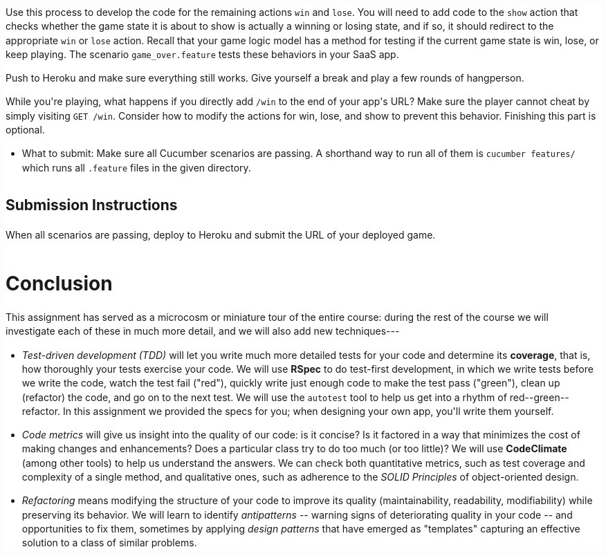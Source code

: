 Use this process to develop the code for the remaining actions `win` and
`lose`.  You will need to add code to the `show` action that checks
whether the game state it is about to show is actually a winning or
losing state, and if so, it should redirect to the appropriate `win` or
`lose` action.  Recall that your game logic model has a method for
testing if the current game state is win, lose, or keep playing.
The scenario `game_over.feature` tests these behaviors in your SaaS app.

Push to Heroku and make sure everything still works.  Give yourself a
break and play a few rounds of hangperson.

While you're playing, what happens if you directly add
`/win` to the end of your app's URL?  Make sure the player cannot cheat by
simply visiting `GET /win`.  Consider how to modify the actions for win, lose, and show to prevent this behavior. Finishing this part is optional.

* What to submit:  Make sure all Cucumber scenarios are passing.  A
shorthand way to run all of them is `cucumber features/` which runs all
`.feature` files in the given directory.

Submission Instructions
-----------------------
When all scenarios are passing, deploy to Heroku and submit the URL of your deployed game.

Conclusion
==========

This assignment has served as a microcosm or miniature tour of the
entire course: during the rest of the course we will investigate each of
these in much more detail, and we will also add new techniques---

* *Test-driven development (TDD)* will let you write much more
detailed tests for your code and determine its **coverage**, that is,
how thoroughly your tests exercise your code.  We will use **RSpec** to
do test-first development, in which we write tests before we write the
code, watch the test fail ("red"), quickly write just enough code to make the
test pass ("green"), clean up (refactor) the code, and go on to the next test.  We
will use the `autotest` tool to help us get into a rhythm of red--green--refactor.
In this assignment we provided the specs for you; when designing your
own app, you'll write them yourself.

* *Code metrics* will give us insight into the quality of our code: is
it concise?  Is it factored in a way that minimizes the cost of making
changes and enhancements?  Does a particular class try to do too much
(or too little)?  We will use **CodeClimate** (among other tools) to
help us understand the answers.  We can check both quantitative metrics,
such as test coverage and complexity of a single method, and qualitative
ones, such as adherence to the *SOLID Principles* of object-oriented
design.

* *Refactoring* means modifying the structure of your code to improve
its quality (maintainability, readability, modifiability) while
preserving its behavior.  We will learn to identify *antipatterns* --
warning signs of deteriorating quality in your code -- and opportunities
to fix them, sometimes by applying *design patterns* that have emerged
as "templates" capturing an effective solution to a class of similar
problems. 
